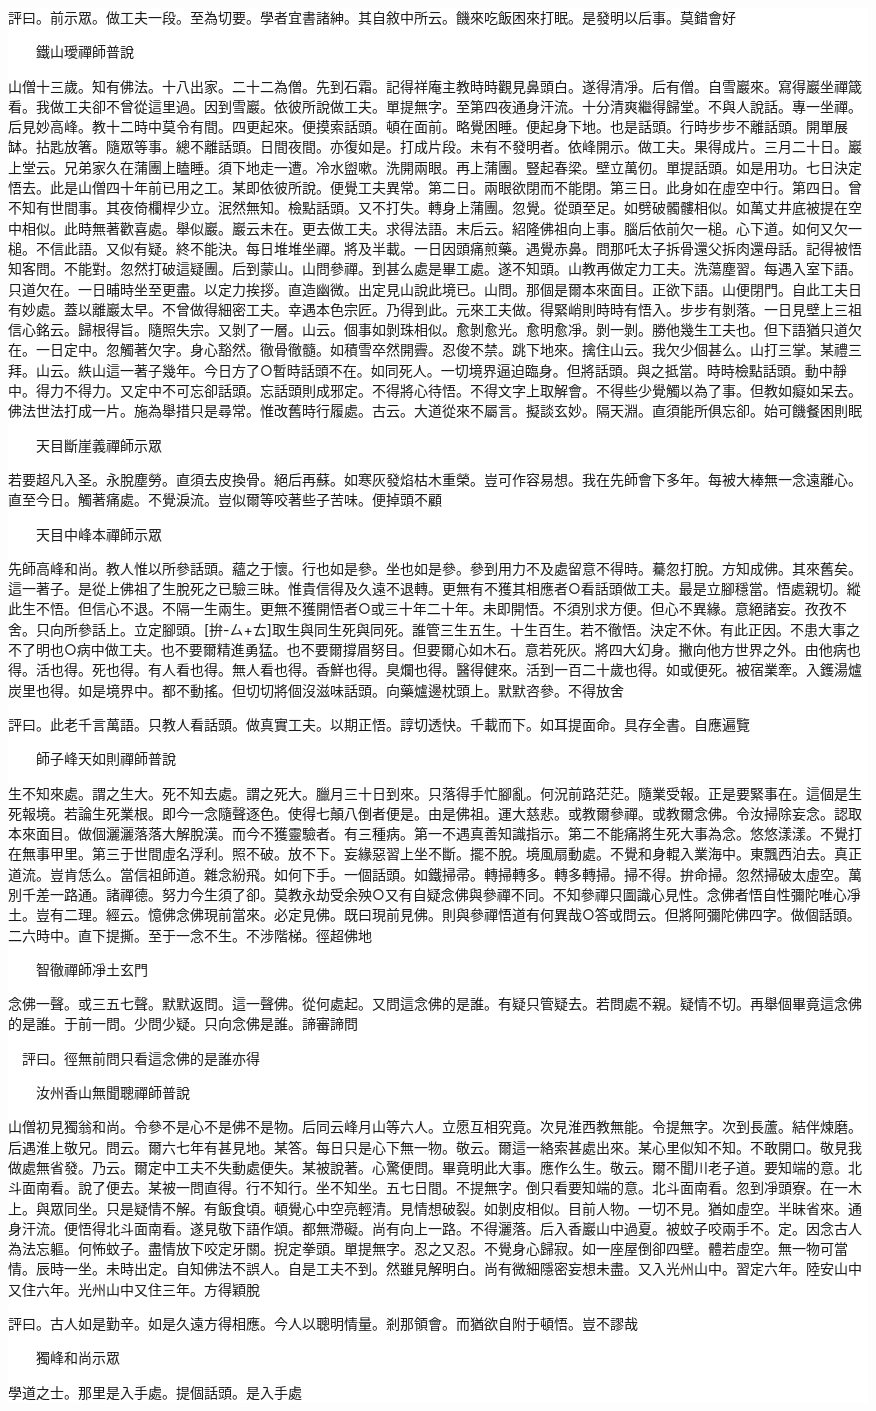 評曰。前示眾。做工夫一段。至為切要。學者宜書諸紳。其自敘中所云。饑來吃飯困來打眠。是發明以后事。莫錯會好

　　鐵山璦禪師普說

山僧十三歲。知有佛法。十八出家。二十二為僧。先到石霜。記得祥庵主教時時觀見鼻頭白。遂得清凈。后有僧。自雪巖來。寫得巖坐禪箴看。我做工夫卻不曾從這里過。因到雪巖。依彼所說做工夫。單提無字。至第四夜通身汗流。十分清爽繼得歸堂。不與人說話。專一坐禪。后見妙高峰。教十二時中莫令有間。四更起來。便摸索話頭。頓在面前。略覺困睡。便起身下地。也是話頭。行時步步不離話頭。開單展缽。拈匙放箸。隨眾等事。總不離話頭。日間夜間。亦復如是。打成片段。未有不發明者。依峰開示。做工夫。果得成片。三月二十日。巖上堂云。兄弟家久在蒲團上瞌睡。須下地走一遭。冷水盥嗽。洗開兩眼。再上蒲團。豎起春梁。壁立萬仞。單提話頭。如是用功。七日決定悟去。此是山僧四十年前已用之工。某即依彼所說。便覺工夫異常。第二日。兩眼欲閉而不能閉。第三日。此身如在虛空中行。第四日。曾不知有世間事。其夜倚欄桿少立。泯然無知。檢點話頭。又不打失。轉身上蒲團。忽覺。從頭至足。如劈破髑髏相似。如萬丈井底被提在空中相似。此時無著歡喜處。舉似巖。巖云未在。更去做工夫。求得法語。末后云。紹隆佛祖向上事。腦后依前欠一槌。心下道。如何又欠一槌。不信此語。又似有疑。終不能決。每日堆堆坐禪。將及半載。一日因頭痛煎藥。遇覺赤鼻。問那吒太子拆骨還父拆肉還母話。記得被悟知客問。不能對。忽然打破這疑團。后到蒙山。山問參禪。到甚么處是畢工處。遂不知頭。山教再做定力工夫。洗蕩塵習。每遇入室下語。只道欠在。一日晡時坐至更盡。以定力挨拶。直造幽微。出定見山說此境已。山問。那個是爾本來面目。正欲下語。山便閉門。自此工夫日有妙處。蓋以離巖太早。不曾做得細密工夫。幸遇本色宗匠。乃得到此。元來工夫做。得緊峭則時時有悟入。步步有剝落。一日見壁上三祖信心銘云。歸根得旨。隨照失宗。又剝了一層。山云。個事如剝珠相似。愈剝愈光。愈明愈凈。剝一剝。勝他幾生工夫也。但下語猶只道欠在。一日定中。忽觸著欠字。身心豁然。徹骨徹髓。如積雪卒然開霽。忍俊不禁。跳下地來。擒住山云。我欠少個甚么。山打三掌。某禮三拜。山云。紩山這一著子幾年。今日方了○暫時話頭不在。如同死人。一切境界逼迫臨身。但將話頭。與之抵當。時時檢點話頭。動中靜中。得力不得力。又定中不可忘卻話頭。忘話頭則成邪定。不得將心待悟。不得文字上取解會。不得些少覺觸以為了事。但教如癡如呆去。佛法世法打成一片。施為舉措只是尋常。惟改舊時行履處。古云。大道從來不屬言。擬談玄妙。隔天淵。直須能所俱忘卻。始可饑餐困則眠

　　天目斷崖義禪師示眾

若要超凡入圣。永脫塵勞。直須去皮換骨。絕后再蘇。如寒灰發焰枯木重榮。豈可作容易想。我在先師會下多年。每被大棒無一念遠離心。直至今日。觸著痛處。不覺淚流。豈似爾等咬著些子苦味。便掉頭不顧

　　天目中峰本禪師示眾

先師高峰和尚。教人惟以所參話頭。蘊之于懷。行也如是參。坐也如是參。參到用力不及處留意不得時。驀忽打脫。方知成佛。其來舊矣。這一著子。是從上佛祖了生脫死之已驗三昧。惟貴信得及久遠不退轉。更無有不獲其相應者○看話頭做工夫。最是立腳穩當。悟處親切。縱此生不悟。但信心不退。不隔一生兩生。更無不獲開悟者○或三十年二十年。未即開悟。不須別求方便。但心不異緣。意絕諸妄。孜孜不舍。只向所參話上。立定腳頭。[拚-ㄙ+ㄊ]取生與同生死與同死。誰管三生五生。十生百生。若不徹悟。決定不休。有此正因。不患大事之不了明也○病中做工夫。也不要爾精進勇猛。也不要爾撐眉努目。但要爾心如木石。意若死灰。將四大幻身。撇向他方世界之外。由他病也得。活也得。死也得。有人看也得。無人看也得。香鮮也得。臭爛也得。醫得健來。活到一百二十歲也得。如或便死。被宿業牽。入鑊湯爐炭里也得。如是境界中。都不動搖。但切切將個沒滋味話頭。向藥爐邊枕頭上。默默咨參。不得放舍

評曰。此老千言萬語。只教人看話頭。做真實工夫。以期正悟。諄切透快。千載而下。如耳提面命。具存全書。自應遍覽

　　師子峰天如則禪師普說

生不知來處。謂之生大。死不知去處。謂之死大。臘月三十日到來。只落得手忙腳亂。何況前路茫茫。隨業受報。正是要緊事在。這個是生死報境。若論生死業根。即今一念隨聲逐色。使得七顛八倒者便是。由是佛祖。運大慈悲。或教爾參禪。或教爾念佛。令汝掃除妄念。認取本來面目。做個灑灑落落大解脫漢。而今不獲靈驗者。有三種病。第一不遇真善知識指示。第二不能痛將生死大事為念。悠悠漾漾。不覺打在無事甲里。第三于世間虛名浮利。照不破。放不下。妄緣惡習上坐不斷。擺不脫。境風扇動處。不覺和身輥入業海中。東飄西泊去。真正道流。豈肯恁么。當信祖師道。雜念紛飛。如何下手。一個話頭。如鐵掃帚。轉掃轉多。轉多轉掃。掃不得。拚命掃。忽然掃破太虛空。萬別千差一路通。諸禪德。努力今生須了卻。莫教永劫受余殃○又有自疑念佛與參禪不同。不知參禪只圖識心見性。念佛者悟自性彌陀唯心凈土。豈有二理。經云。憶佛念佛現前當來。必定見佛。既曰現前見佛。則與參禪悟道有何異哉○答或問云。但將阿彌陀佛四字。做個話頭。二六時中。直下提撕。至于一念不生。不涉階梯。徑超佛地

　　智徹禪師凈土玄門

念佛一聲。或三五七聲。默默返問。這一聲佛。從何處起。又問這念佛的是誰。有疑只管疑去。若問處不親。疑情不切。再舉個畢竟這念佛的是誰。于前一問。少問少疑。只向念佛是誰。諦審諦問

　評曰。徑無前問只看這念佛的是誰亦得

　　汝州香山無聞聰禪師普說

山僧初見獨翁和尚。令參不是心不是佛不是物。后同云峰月山等六人。立愿互相究竟。次見淮西教無能。令提無字。次到長蘆。結伴煉磨。后遇淮上敬兄。問云。爾六七年有甚見地。某答。每日只是心下無一物。敬云。爾這一絡索甚處出來。某心里似知不知。不敢開口。敬見我做處無省發。乃云。爾定中工夫不失動處便失。某被說著。心驚便問。畢竟明此大事。應作么生。敬云。爾不聞川老子道。要知端的意。北斗面南看。說了便去。某被一問直得。行不知行。坐不知坐。五七日間。不提無字。倒只看要知端的意。北斗面南看。忽到凈頭寮。在一木上。與眾同坐。只是疑情不解。有飯食頃。頓覺心中空亮輕清。見情想破裂。如剝皮相似。目前人物。一切不見。猶如虛空。半昧省來。通身汗流。便悟得北斗面南看。遂見敬下語作頌。都無滯礙。尚有向上一路。不得灑落。后入香巖山中過夏。被蚊子咬兩手不。定。因念古人為法忘軀。何怖蚊子。盡情放下咬定牙關。掜定拳頭。單提無字。忍之又忍。不覺身心歸寂。如一座屋倒卻四壁。體若虛空。無一物可當情。辰時一坐。未時出定。自知佛法不誤人。自是工夫不到。然雖見解明白。尚有微細隱密妄想未盡。又入光州山中。習定六年。陸安山中又住六年。光州山中又住三年。方得穎脫

評曰。古人如是勤辛。如是久遠方得相應。今人以聰明情量。剎那領會。而猶欲自附于頓悟。豈不謬哉

　　獨峰和尚示眾

學道之士。那里是入手處。提個話頭。是入手處
